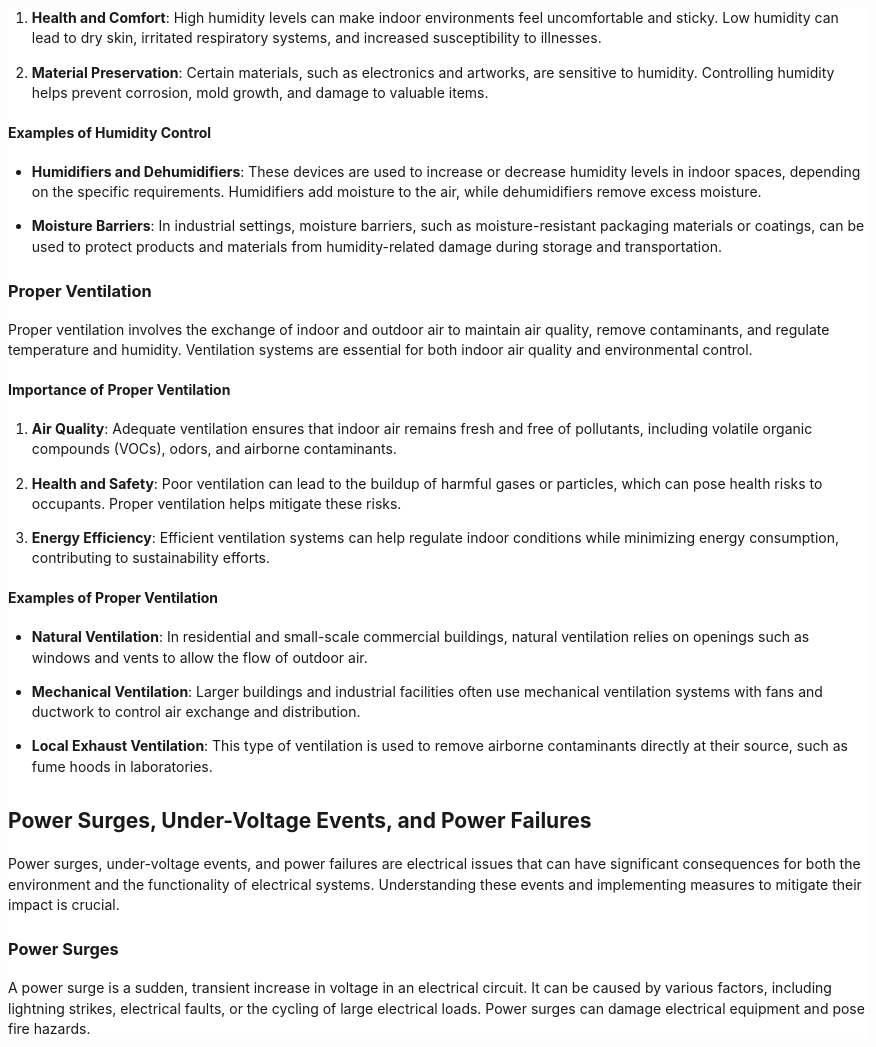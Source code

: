 1. **Health and Comfort**: High humidity levels can make indoor environments feel uncomfortable and sticky. Low humidity can lead to dry skin, irritated respiratory systems, and increased susceptibility to illnesses.

2. **Material Preservation**: Certain materials, such as electronics and artworks, are sensitive to humidity. Controlling humidity helps prevent corrosion, mold growth, and damage to valuable items.

#### Examples of Humidity Control

- **Humidifiers and Dehumidifiers**: These devices are used to increase or decrease humidity levels in indoor spaces, depending on the specific requirements. Humidifiers add moisture to the air, while dehumidifiers remove excess moisture.

- **Moisture Barriers**: In industrial settings, moisture barriers, such as moisture-resistant packaging materials or coatings, can be used to protect products and materials from humidity-related damage during storage and transportation.

### Proper Ventilation

Proper ventilation involves the exchange of indoor and outdoor air to maintain air quality, remove contaminants, and regulate temperature and humidity. Ventilation systems are essential for both indoor air quality and environmental control.

#### Importance of Proper Ventilation

1. **Air Quality**: Adequate ventilation ensures that indoor air remains fresh and free of pollutants, including volatile organic compounds (VOCs), odors, and airborne contaminants.

2. **Health and Safety**: Poor ventilation can lead to the buildup of harmful gases or particles, which can pose health risks to occupants. Proper ventilation helps mitigate these risks.

3. **Energy Efficiency**: Efficient ventilation systems can help regulate indoor conditions while minimizing energy consumption, contributing to sustainability efforts.

#### Examples of Proper Ventilation

- **Natural Ventilation**: In residential and small-scale commercial buildings, natural ventilation relies on openings such as windows and vents to allow the flow of outdoor air.

- **Mechanical Ventilation**: Larger buildings and industrial facilities often use mechanical ventilation systems with fans and ductwork to control air exchange and distribution.

- **Local Exhaust Ventilation**: This type of ventilation is used to remove airborne contaminants directly at their source, such as fume hoods in laboratories.

## Power Surges, Under-Voltage Events, and Power Failures

Power surges, under-voltage events, and power failures are electrical issues that can have significant consequences for both the environment and the functionality of electrical systems. Understanding these events and implementing measures to mitigate their impact is crucial.

### Power Surges

A power surge is a sudden, transient increase in voltage in an electrical circuit. It can be caused by various factors, including lightning strikes, electrical faults, or the cycling of large electrical loads. Power surges can damage electrical equipment and pose fire hazards.
